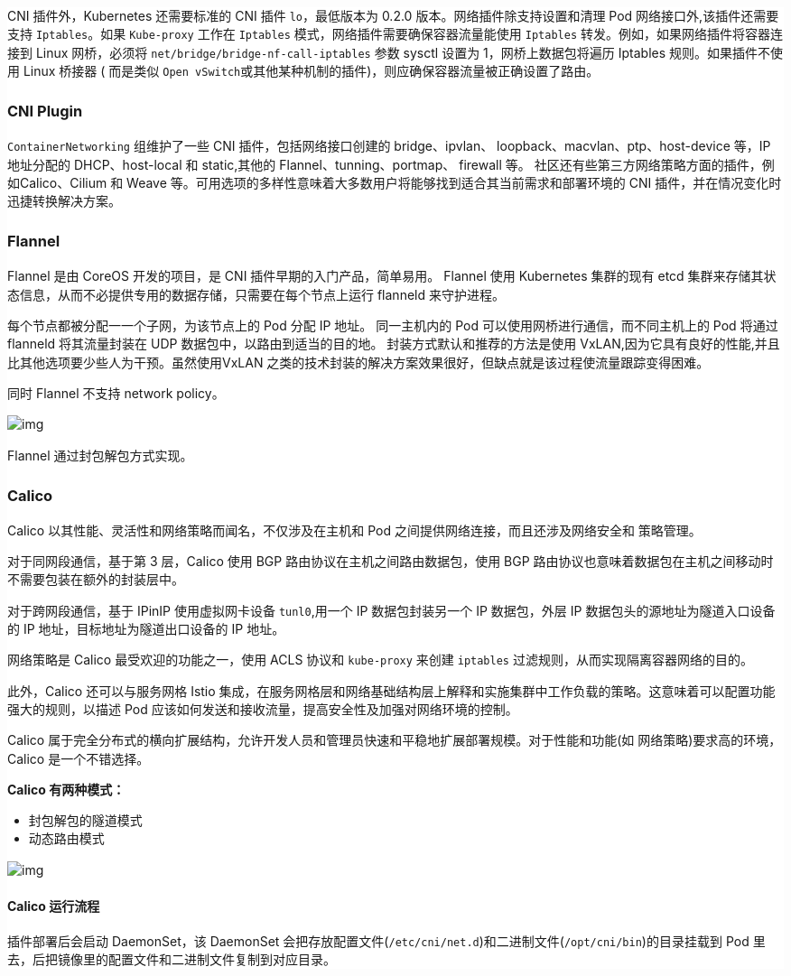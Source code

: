 CNI 插件外，Kubernetes 还需要标准的 CNI 插件 `lo`，最低版本为 0.2.0 版本。网络插件除支持设置和清理 Pod 网络接口外,该插件还需要支持 `Iptables`。如果 `Kube-proxy` 工作在 `Iptables` 模式，网络插件需要确保容器流量能使用 `Iptables` 转发。例如，如果网络插件将容器连接到 Linux 网桥，必须将 `net/bridge/bridge-nf-call-iptables` 参数 sysctl 设置为 1，网桥上数据包将遍历 Iptables 规则。如果插件不使用 Linux 桥接器  ( 而是类似 `Open vSwitch`或其他某种机制的插件)，则应确保容器流量被正确设置了路由。



### CNI Plugin

`ContainerNetworking` 组维护了一些 CNI 插件，包括网络接口创建的 bridge、ipvlan、 loopback、macvlan、ptp、host-device 等，IP 地址分配的 DHCP、host-local 和 static,其他的 Flannel、tunning、portmap、 firewall 等。 社区还有些第三方网络策略方面的插件，例 如Calico、Cilium 和 Weave 等。可用选项的多样性意味着大多数用户将能够找到适合其当前需求和部署环境的 CNI 插件，并在情况变化时迅捷转换解决方案。



### Flannel

Flannel 是由 CoreOS 开发的项目，是 CNI 插件早期的入门产品，简单易用。 Flannel 使用 Kubernetes 集群的现有 etcd 集群来存储其状态信息，从而不必提供专用的数据存储，只需要在每个节点上运行 flanneld 来守护进程。

每个节点都被分配一一个子网，为该节点上的 Pod 分配 IP 地址。 同一主机内的 Pod 可以使用网桥进行通信，而不同主机上的 Pod 将通过 flanneld 将其流量封装在 UDP 数据包中，以路由到适当的目的地。 封装方式默认和推荐的方法是使用 VxLAN,因为它具有良好的性能,并且比其他选项要少些人为干预。虽然使用VxLAN 之类的技术封装的解决方案效果很好，但缺点就是该过程使流量跟踪变得困难。

同时 Flannel 不支持 network policy。

![img](http://sm.nsddd.top/sm202303082217859.png)

Flannel 通过封包解包方式实现。



### Calico

Calico 以其性能、灵活性和网络策略而闻名，不仅涉及在主机和 Pod 之间提供网络连接，而且还涉及网络安全和 策略管理。

对于同网段通信，基于第 3 层，Calico 使用 BGP 路由协议在主机之间路由数据包，使用 BGP 路由协议也意味着数据包在主机之间移动时不需要包装在额外的封装层中。

对于跨网段通信，基于 IPinIP 使用虚拟网卡设备 `tunl0`,用一个 IP 数据包封装另一个 IP 数据包，外层 IP 数据包头的源地址为隧道入口设备的 IP 地址，目标地址为隧道出口设备的 IP 地址。

网络策略是 Calico 最受欢迎的功能之一，使用 ACLS 协议和 `kube-proxy` 来创建 `iptables` 过滤规则，从而实现隔离容器网络的目的。

此外，Calico 还可以与服务网格 Istio 集成，在服务网格层和网络基础结构层上解释和实施集群中工作负载的策略。这意味着可以配置功能强大的规则，以描述 Pod 应该如何发送和接收流量，提高安全性及加强对网络环境的控制。

Calico 属于完全分布式的横向扩展结构，允许开发人员和管理员快速和平稳地扩展部署规模。对于性能和功能(如 网络策略)要求高的环境，Calico 是一个不错选择。

**Calico 有两种模式：**

+ 封包解包的隧道模式
+ 动态路由模式

![img](http://sm.nsddd.top/sm202303082217415.png)

#### Calico 运行流程

插件部署后会启动 DaemonSet，该 DaemonSet 会把存放配置文件(`/etc/cni/net.d`)和二进制文件(`/opt/cni/bin`)的目录挂载到 Pod 里去，后把镜像里的配置文件和二进制文件复制到对应目录。
